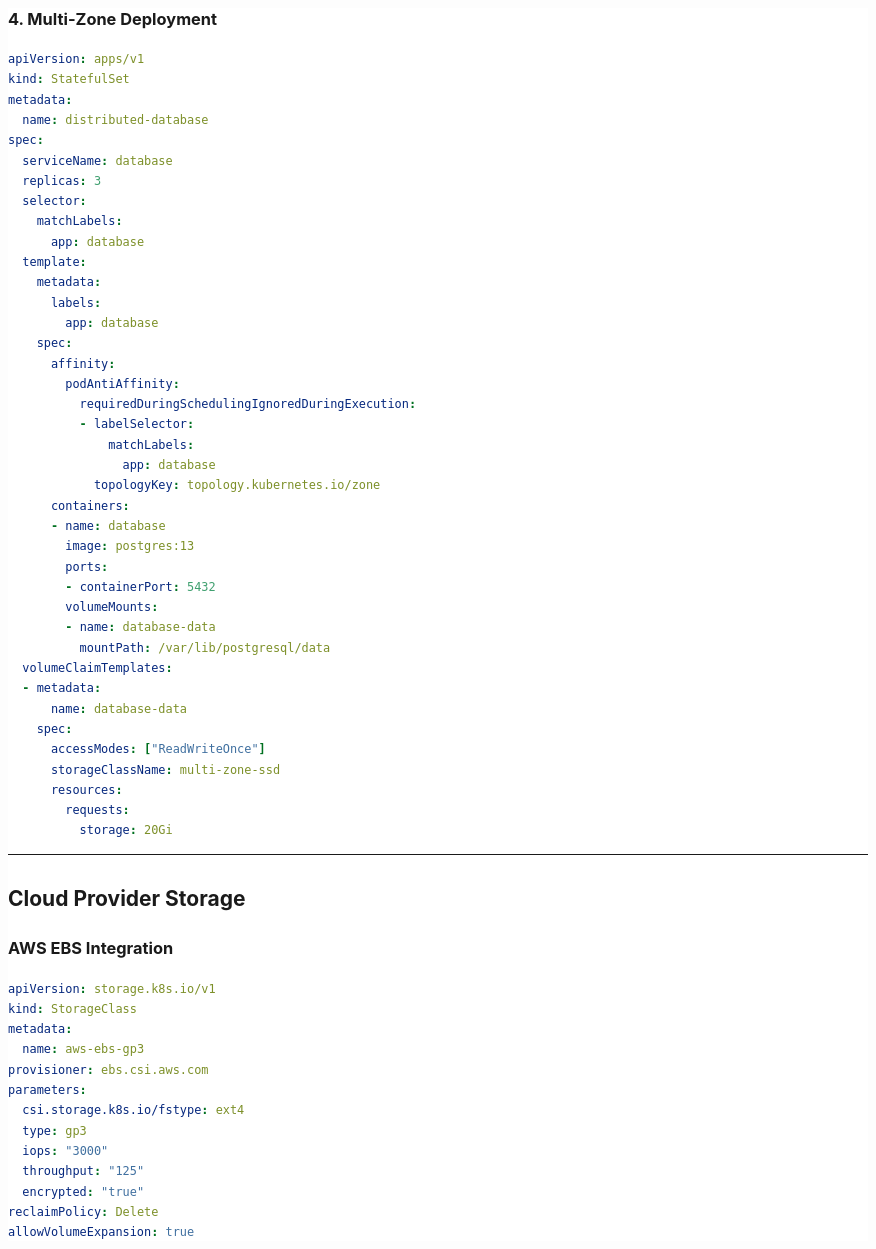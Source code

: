 ### 4. **Multi-Zone Deployment**

```yaml
apiVersion: apps/v1
kind: StatefulSet
metadata:
  name: distributed-database
spec:
  serviceName: database
  replicas: 3
  selector:
    matchLabels:
      app: database
  template:
    metadata:
      labels:
        app: database
    spec:
      affinity:
        podAntiAffinity:
          requiredDuringSchedulingIgnoredDuringExecution:
          - labelSelector:
              matchLabels:
                app: database
            topologyKey: topology.kubernetes.io/zone
      containers:
      - name: database
        image: postgres:13
        ports:
        - containerPort: 5432
        volumeMounts:
        - name: database-data
          mountPath: /var/lib/postgresql/data
  volumeClaimTemplates:
  - metadata:
      name: database-data
    spec:
      accessModes: ["ReadWriteOnce"]
      storageClassName: multi-zone-ssd
      resources:
        requests:
          storage: 20Gi
```

---

## Cloud Provider Storage

### AWS EBS Integration

```yaml
apiVersion: storage.k8s.io/v1
kind: StorageClass
metadata:
  name: aws-ebs-gp3
provisioner: ebs.csi.aws.com
parameters:
  csi.storage.k8s.io/fstype: ext4
  type: gp3
  iops: "3000"
  throughput: "125"
  encrypted: "true"
reclaimPolicy: Delete
allowVolumeExpansion: true
```